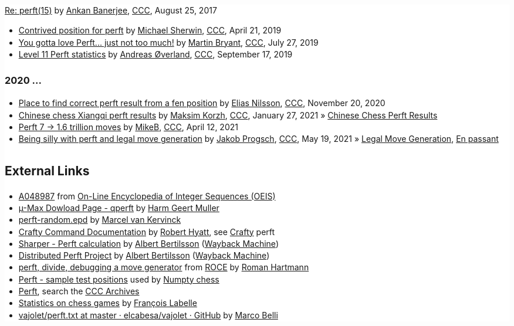 [Re: perft(15)](http://www.talkchess.com/forum/viewtopic.php?t=64983&start=4) by [Ankan Banerjee](Ankan_Banerjee "Ankan Banerjee"), [CCC](CCC "CCC"), August 25, 2017

- [Contrived position for perft](http://www.talkchess.com/forum3/viewtopic.php?f=2&t=70543) by [Michael Sherwin](Michael_Sherwin "Michael Sherwin"), [CCC](CCC "CCC"), April 21, 2019
- [You gotta love Perft... just not too much!](http://www.talkchess.com/forum3/viewtopic.php?f=7&t=71379) by [Martin Bryant](Martin_Bryant "Martin Bryant"), [CCC](CCC "CCC"), July 27, 2019
- [Level 11 Perft statistics](http://www.talkchess.com/forum3/viewtopic.php?f=7&t=71841&p=812577) by [Andreas Øverland](index.php?title=Andreas_%C3%98verland&action=edit&redlink=1 "Andreas Øverland (page does not exist)"), [CCC](CCC "CCC"), September 17, 2019

### 2020 ...

- [Place to find correct perft result from a fen position](http://www.talkchess.com/forum3/viewtopic.php?f=7&t=75877) by [Elias Nilsson](index.php?title=Elias_Nilsson&action=edit&redlink=1 "Elias Nilsson (page does not exist)"), [CCC](CCC "CCC"), November 20, 2020
- [Chinese chess Xiangqi perft results](http://www.talkchess.com/forum3/viewtopic.php?f=7&t=76430) by [Maksim Korzh](Maksim_Korzh "Maksim Korzh"), [CCC](CCC "CCC"), January 27, 2021 » [Chinese Chess Perft Results](Chinese_Chess_Perft_Results "Chinese Chess Perft Results")
- [Perft 7 -> 1.6 trillion moves](http://www.talkchess.com/forum3/viewtopic.php?f=2&t=77069) by [MikeB](Michael_Byrne "Michael Byrne"), [CCC](CCC "CCC"), April 12, 2021
- [Being silly with perft and legal move generation](http://www.talkchess.com/forum3/viewtopic.php?f=7&t=77350) by [Jakob Progsch](index.php?title=Jakob_Progsch&action=edit&redlink=1 "Jakob Progsch (page does not exist)"), [CCC](CCC "CCC"), May 19, 2021 » [Legal Move Generation](Move_Generation#Legal "Move Generation"), [En passant](En_passant "En passant")

## External Links

- [A048987](https://oeis.org/A048987) from [On-Line Encyclopedia of Integer Sequences (OEIS)](https://en.wikipedia.org/wiki/On-Line_Encyclopedia_of_Integer_Sequences)
- [µ-Max Dowload Page - qperft](https://home.hccnet.nl/h.g.muller/dwnldpage.html) by [Harm Geert Muller](Harm_Geert_Muller "Harm Geert Muller")
- [perft-random.epd](https://marcelk.net/rookie/nostalgia/v3/perft-random.epd) by [Marcel van Kervinck](Marcel_van_Kervinck "Marcel van Kervinck")
- [Crafty Command Documentation](https://craftychess.com/documentation/craftydoc.html) by [Robert Hyatt](Robert_Hyatt "Robert Hyatt"), see [Crafty](Crafty "Crafty") perft
- [Sharper - Perft calculation](https://web.archive.org/web/20060430011809/http://www.albert.nu/programs/sharper/perft.htm) by [Albert Bertilsson](Albert_Bertilsson "Albert Bertilsson") ([Wayback Machine](https://en.wikipedia.org/wiki/Wayback_Machine))
- [Distributed Perft Project](https://web.archive.org/web/20130517080941/http://www.albert.nu/programs/dperft/default.asp) by [Albert Bertilsson](Albert_Bertilsson "Albert Bertilsson") ([Wayback Machine](https://en.wikipedia.org/wiki/Wayback_Machine))
- [perft, divide, debugging a move generator](http://www.rocechess.ch/perft.html) from [ROCE](ROCE "ROCE") by [Roman Hartmann](Roman_Hartmann "Roman Hartmann")
- [Perft - sample test positions](https://sites.google.com/site/numptychess/perft) used by [Numpty chess](Numpty_chess "Numpty chess")
- [Perft](https://www.stmintz.com/ccc/index.php?terms=perft&search=1), search the [CCC Archives](Computer_Chess_Forums "Computer Chess Forums")
- [Statistics on chess games](https://wismuth.com/chess/statistics-games.html) by [François Labelle](Mathematician#FLabelle "Mathematician")
- [vajolet/perft.txt at master · elcabesa/vajolet · GitHub](https://github.com/elcabesa/vajolet/blob/master/tests/perft.txt) by [Marco Belli](Marco_Belli "Marco Belli")
